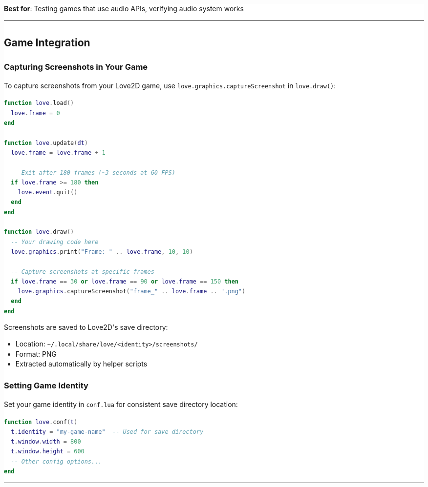**Best for**: Testing games that use audio APIs, verifying audio system works

---

## Game Integration

### Capturing Screenshots in Your Game

To capture screenshots from your Love2D game, use `love.graphics.captureScreenshot` in `love.draw()`:

```lua
function love.load()
  love.frame = 0
end

function love.update(dt)
  love.frame = love.frame + 1
  
  -- Exit after 180 frames (~3 seconds at 60 FPS)
  if love.frame >= 180 then
    love.event.quit()
  end
end

function love.draw()
  -- Your drawing code here
  love.graphics.print("Frame: " .. love.frame, 10, 10)
  
  -- Capture screenshots at specific frames
  if love.frame == 30 or love.frame == 90 or love.frame == 150 then
    love.graphics.captureScreenshot("frame_" .. love.frame .. ".png")
  end
end
```

Screenshots are saved to Love2D's save directory:
- Location: `~/.local/share/love/<identity>/screenshots/`
- Format: PNG
- Extracted automatically by helper scripts

### Setting Game Identity

Set your game identity in `conf.lua` for consistent save directory location:

```lua
function love.conf(t)
  t.identity = "my-game-name"  -- Used for save directory
  t.window.width = 800
  t.window.height = 600
  -- Other config options...
end
```

---